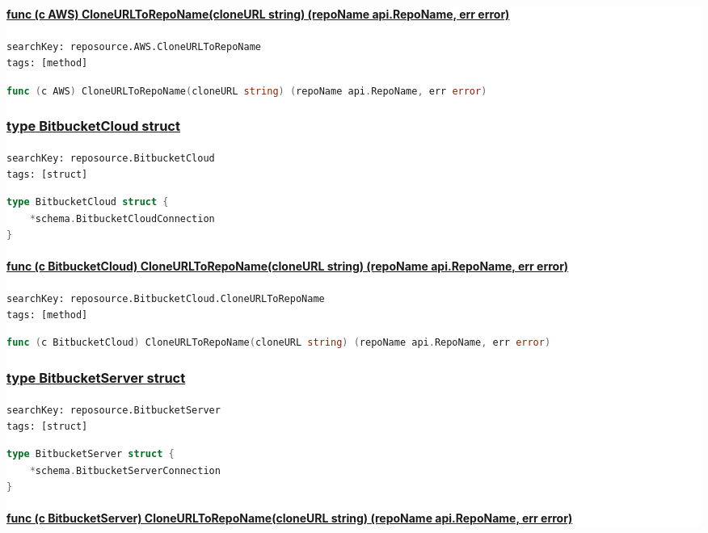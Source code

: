 #### <a id="AWS.CloneURLToRepoName" href="#AWS.CloneURLToRepoName">func (c AWS) CloneURLToRepoName(cloneURL string) (repoName api.RepoName, err error)</a>

```
searchKey: reposource.AWS.CloneURLToRepoName
tags: [method]
```

```Go
func (c AWS) CloneURLToRepoName(cloneURL string) (repoName api.RepoName, err error)
```

### <a id="BitbucketCloud" href="#BitbucketCloud">type BitbucketCloud struct</a>

```
searchKey: reposource.BitbucketCloud
tags: [struct]
```

```Go
type BitbucketCloud struct {
	*schema.BitbucketCloudConnection
}
```

#### <a id="BitbucketCloud.CloneURLToRepoName" href="#BitbucketCloud.CloneURLToRepoName">func (c BitbucketCloud) CloneURLToRepoName(cloneURL string) (repoName api.RepoName, err error)</a>

```
searchKey: reposource.BitbucketCloud.CloneURLToRepoName
tags: [method]
```

```Go
func (c BitbucketCloud) CloneURLToRepoName(cloneURL string) (repoName api.RepoName, err error)
```

### <a id="BitbucketServer" href="#BitbucketServer">type BitbucketServer struct</a>

```
searchKey: reposource.BitbucketServer
tags: [struct]
```

```Go
type BitbucketServer struct {
	*schema.BitbucketServerConnection
}
```

#### <a id="BitbucketServer.CloneURLToRepoName" href="#BitbucketServer.CloneURLToRepoName">func (c BitbucketServer) CloneURLToRepoName(cloneURL string) (repoName api.RepoName, err error)</a>
